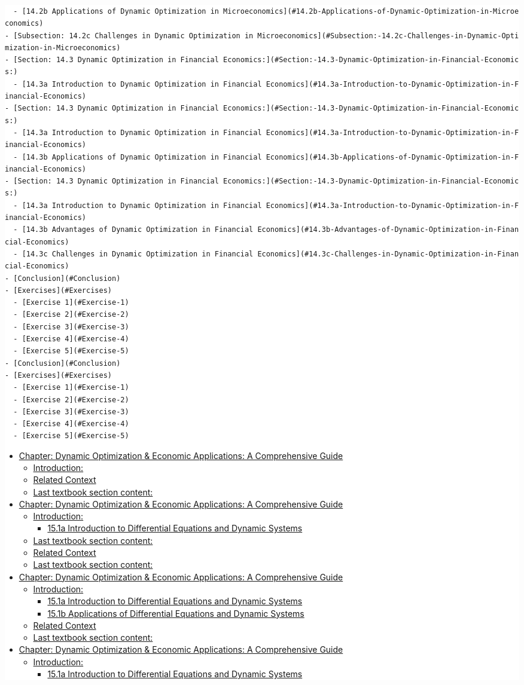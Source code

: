       - [14.2b Applications of Dynamic Optimization in Microeconomics](#14.2b-Applications-of-Dynamic-Optimization-in-Microeconomics)
    - [Subsection: 14.2c Challenges in Dynamic Optimization in Microeconomics](#Subsection:-14.2c-Challenges-in-Dynamic-Optimization-in-Microeconomics)
    - [Section: 14.3 Dynamic Optimization in Financial Economics:](#Section:-14.3-Dynamic-Optimization-in-Financial-Economics:)
      - [14.3a Introduction to Dynamic Optimization in Financial Economics](#14.3a-Introduction-to-Dynamic-Optimization-in-Financial-Economics)
    - [Section: 14.3 Dynamic Optimization in Financial Economics:](#Section:-14.3-Dynamic-Optimization-in-Financial-Economics:)
      - [14.3a Introduction to Dynamic Optimization in Financial Economics](#14.3a-Introduction-to-Dynamic-Optimization-in-Financial-Economics)
      - [14.3b Applications of Dynamic Optimization in Financial Economics](#14.3b-Applications-of-Dynamic-Optimization-in-Financial-Economics)
    - [Section: 14.3 Dynamic Optimization in Financial Economics:](#Section:-14.3-Dynamic-Optimization-in-Financial-Economics:)
      - [14.3a Introduction to Dynamic Optimization in Financial Economics](#14.3a-Introduction-to-Dynamic-Optimization-in-Financial-Economics)
      - [14.3b Advantages of Dynamic Optimization in Financial Economics](#14.3b-Advantages-of-Dynamic-Optimization-in-Financial-Economics)
      - [14.3c Challenges in Dynamic Optimization in Financial Economics](#14.3c-Challenges-in-Dynamic-Optimization-in-Financial-Economics)
    - [Conclusion](#Conclusion)
    - [Exercises](#Exercises)
      - [Exercise 1](#Exercise-1)
      - [Exercise 2](#Exercise-2)
      - [Exercise 3](#Exercise-3)
      - [Exercise 4](#Exercise-4)
      - [Exercise 5](#Exercise-5)
    - [Conclusion](#Conclusion)
    - [Exercises](#Exercises)
      - [Exercise 1](#Exercise-1)
      - [Exercise 2](#Exercise-2)
      - [Exercise 3](#Exercise-3)
      - [Exercise 4](#Exercise-4)
      - [Exercise 5](#Exercise-5)
  - [Chapter: Dynamic Optimization & Economic Applications: A Comprehensive Guide](#Chapter:-Dynamic-Optimization-&-Economic-Applications:-A-Comprehensive-Guide)
    - [Introduction:](#Introduction:)
    - [Related Context](#Related-Context)
    - [Last textbook section content:](#Last-textbook-section-content:)
  - [Chapter: Dynamic Optimization & Economic Applications: A Comprehensive Guide](#Chapter:-Dynamic-Optimization-&-Economic-Applications:-A-Comprehensive-Guide)
    - [Introduction:](#Introduction:)
      - [15.1a Introduction to Differential Equations and Dynamic Systems](#15.1a-Introduction-to-Differential-Equations-and-Dynamic-Systems)
    - [Last textbook section content:](#Last-textbook-section-content:)
    - [Related Context](#Related-Context)
    - [Last textbook section content:](#Last-textbook-section-content:)
  - [Chapter: Dynamic Optimization & Economic Applications: A Comprehensive Guide](#Chapter:-Dynamic-Optimization-&-Economic-Applications:-A-Comprehensive-Guide)
    - [Introduction:](#Introduction:)
      - [15.1a Introduction to Differential Equations and Dynamic Systems](#15.1a-Introduction-to-Differential-Equations-and-Dynamic-Systems)
      - [15.1b Applications of Differential Equations and Dynamic Systems](#15.1b-Applications-of-Differential-Equations-and-Dynamic-Systems)
    - [Related Context](#Related-Context)
    - [Last textbook section content:](#Last-textbook-section-content:)
  - [Chapter: Dynamic Optimization & Economic Applications: A Comprehensive Guide](#Chapter:-Dynamic-Optimization-&-Economic-Applications:-A-Comprehensive-Guide)
    - [Introduction:](#Introduction:)
      - [15.1a Introduction to Differential Equations and Dynamic Systems](#15.1a-Introduction-to-Differential-Equations-and-Dynamic-Systems)